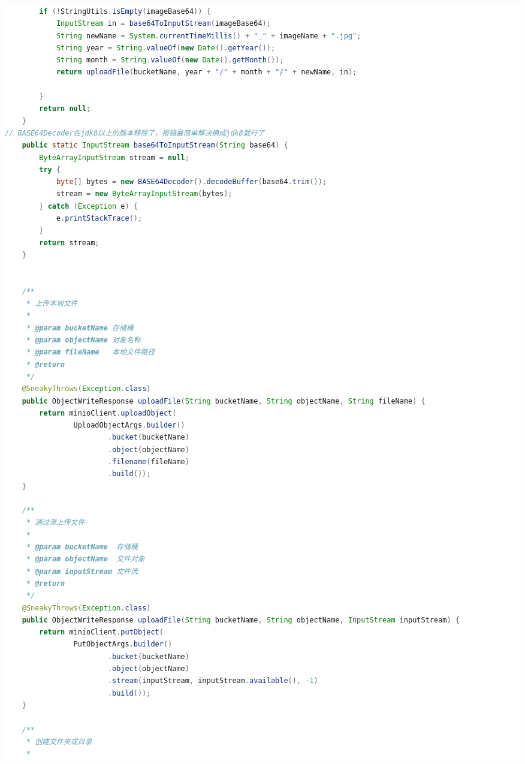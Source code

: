 ```java
        if (!StringUtils.isEmpty(imageBase64)) {
            InputStream in = base64ToInputStream(imageBase64);
            String newName = System.currentTimeMillis() + "_" + imageName + ".jpg";
            String year = String.valueOf(new Date().getYear());
            String month = String.valueOf(new Date().getMonth());
            return uploadFile(bucketName, year + "/" + month + "/" + newName, in);

        }
        return null;
    }
// BASE64Decoder在jdk8以上的版本移除了，报错最简单解决换成jdk8就行了
    public static InputStream base64ToInputStream(String base64) {
        ByteArrayInputStream stream = null;
        try {
            byte[] bytes = new BASE64Decoder().decodeBuffer(base64.trim());
            stream = new ByteArrayInputStream(bytes);
        } catch (Exception e) {
            e.printStackTrace();
        }
        return stream;
    }


    /**
     * 上传本地文件
     *
     * @param bucketName 存储桶
     * @param objectName 对象名称
     * @param fileName   本地文件路径
     * @return
     */
    @SneakyThrows(Exception.class)
    public ObjectWriteResponse uploadFile(String bucketName, String objectName, String fileName) {
        return minioClient.uploadObject(
                UploadObjectArgs.builder()
                        .bucket(bucketName)
                        .object(objectName)
                        .filename(fileName)
                        .build());
    }

    /**
     * 通过流上传文件
     *
     * @param bucketName  存储桶
     * @param objectName  文件对象
     * @param inputStream 文件流
     * @return
     */
    @SneakyThrows(Exception.class)
    public ObjectWriteResponse uploadFile(String bucketName, String objectName, InputStream inputStream) {
        return minioClient.putObject(
                PutObjectArgs.builder()
                        .bucket(bucketName)
                        .object(objectName)
                        .stream(inputStream, inputStream.available(), -1)
                        .build());
    }

    /**
     * 创建文件夹或目录
     *
```